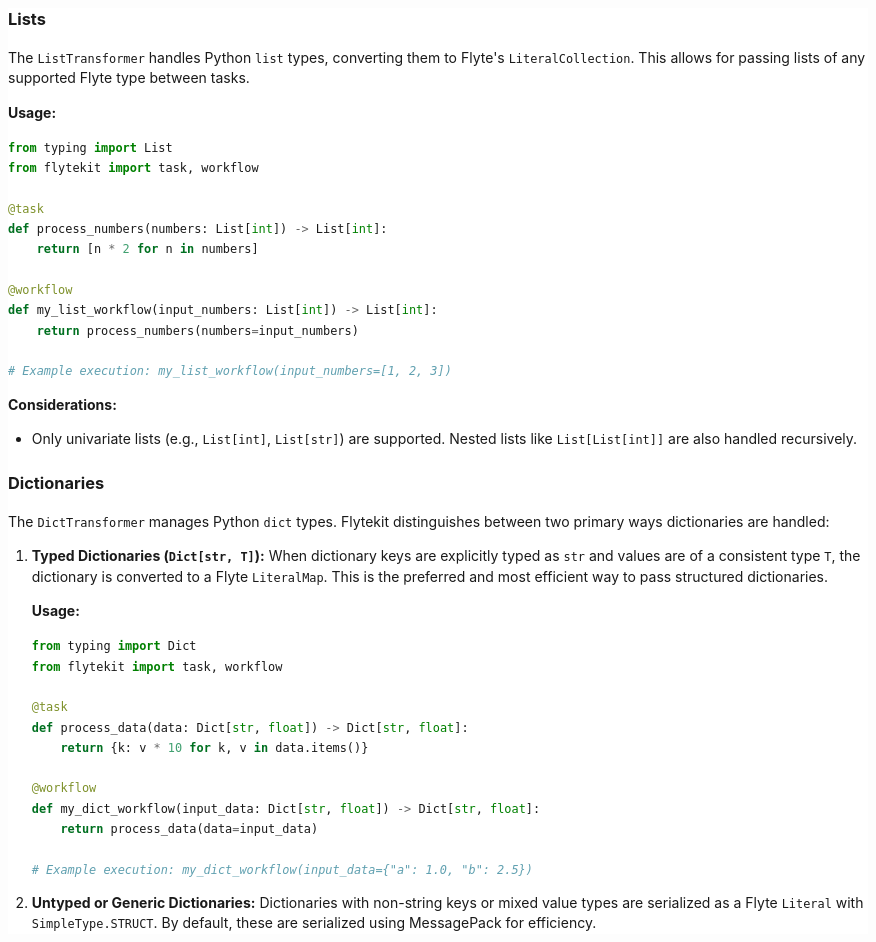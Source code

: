 ### Lists

The `ListTransformer` handles Python `list` types, converting them to Flyte's `LiteralCollection`. This allows for passing lists of any supported Flyte type between tasks.

**Usage:**
```python
from typing import List
from flytekit import task, workflow

@task
def process_numbers(numbers: List[int]) -> List[int]:
    return [n * 2 for n in numbers]

@workflow
def my_list_workflow(input_numbers: List[int]) -> List[int]:
    return process_numbers(numbers=input_numbers)

# Example execution: my_list_workflow(input_numbers=[1, 2, 3])
```

**Considerations:**
*   Only univariate lists (e.g., `List[int]`, `List[str]`) are supported. Nested lists like `List[List[int]]` are also handled recursively.

### Dictionaries

The `DictTransformer` manages Python `dict` types. Flytekit distinguishes between two primary ways dictionaries are handled:

1.  **Typed Dictionaries (`Dict[str, T]`):** When dictionary keys are explicitly typed as `str` and values are of a consistent type `T`, the dictionary is converted to a Flyte `LiteralMap`. This is the preferred and most efficient way to pass structured dictionaries.

    **Usage:**
    ```python
    from typing import Dict
    from flytekit import task, workflow

    @task
    def process_data(data: Dict[str, float]) -> Dict[str, float]:
        return {k: v * 10 for k, v in data.items()}

    @workflow
    def my_dict_workflow(input_data: Dict[str, float]) -> Dict[str, float]:
        return process_data(data=input_data)

    # Example execution: my_dict_workflow(input_data={"a": 1.0, "b": 2.5})
    ```

2.  **Untyped or Generic Dictionaries:** Dictionaries with non-string keys or mixed value types are serialized as a Flyte `Literal` with `SimpleType.STRUCT`. By default, these are serialized using MessagePack for efficiency.
